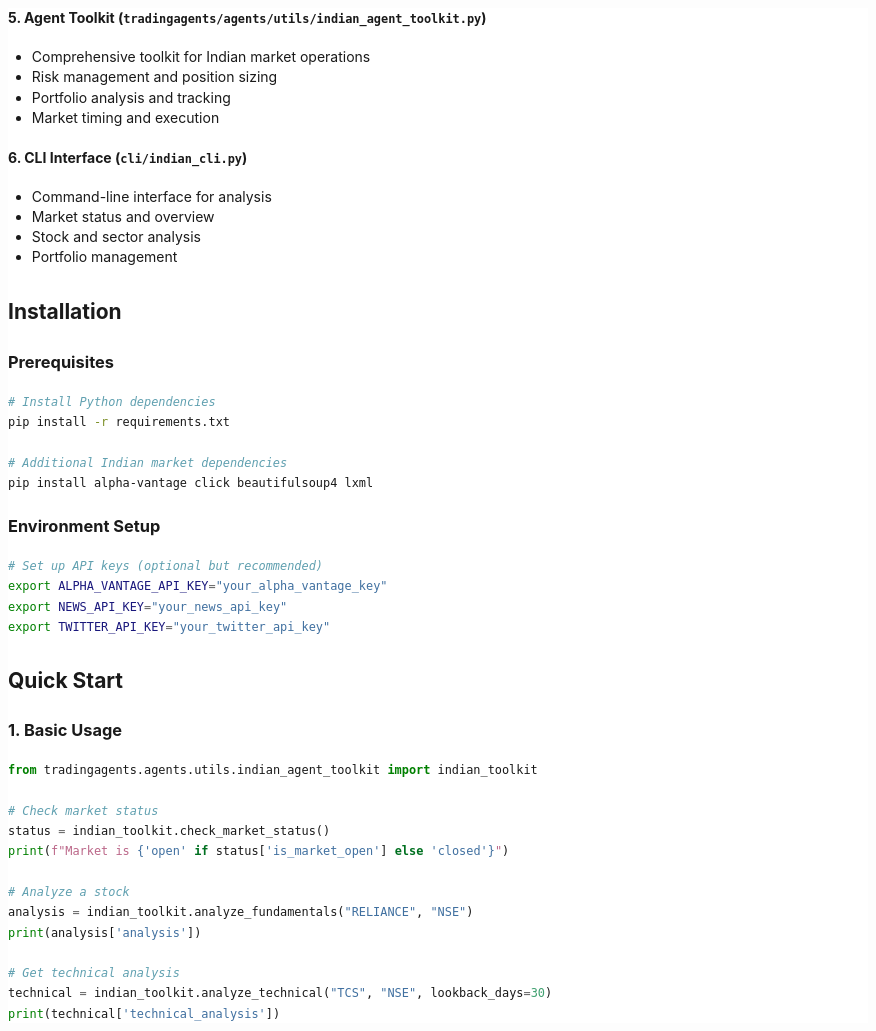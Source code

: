 #### 5. Agent Toolkit (`tradingagents/agents/utils/indian_agent_toolkit.py`)
- Comprehensive toolkit for Indian market operations
- Risk management and position sizing
- Portfolio analysis and tracking
- Market timing and execution

#### 6. CLI Interface (`cli/indian_cli.py`)
- Command-line interface for analysis
- Market status and overview
- Stock and sector analysis
- Portfolio management

## Installation

### Prerequisites
```bash
# Install Python dependencies
pip install -r requirements.txt

# Additional Indian market dependencies
pip install alpha-vantage click beautifulsoup4 lxml
```

### Environment Setup
```bash
# Set up API keys (optional but recommended)
export ALPHA_VANTAGE_API_KEY="your_alpha_vantage_key"
export NEWS_API_KEY="your_news_api_key"
export TWITTER_API_KEY="your_twitter_api_key"
```

## Quick Start

### 1. Basic Usage
```python
from tradingagents.agents.utils.indian_agent_toolkit import indian_toolkit

# Check market status
status = indian_toolkit.check_market_status()
print(f"Market is {'open' if status['is_market_open'] else 'closed'}")

# Analyze a stock
analysis = indian_toolkit.analyze_fundamentals("RELIANCE", "NSE")
print(analysis['analysis'])

# Get technical analysis
technical = indian_toolkit.analyze_technical("TCS", "NSE", lookback_days=30)
print(technical['technical_analysis'])
```
